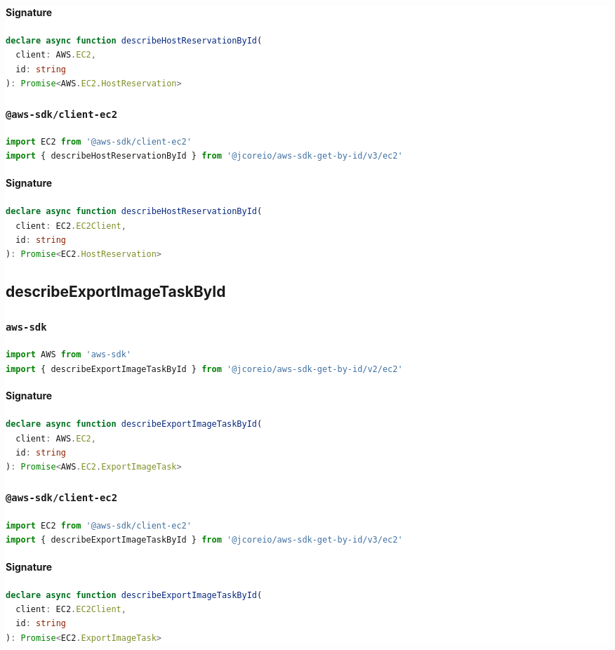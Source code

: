 #### Signature

```ts
declare async function describeHostReservationById(
  client: AWS.EC2,
  id: string
): Promise<AWS.EC2.HostReservation>
```

### `@aws-sdk/client-ec2`

```ts
import EC2 from '@aws-sdk/client-ec2'
import { describeHostReservationById } from '@jcoreio/aws-sdk-get-by-id/v3/ec2'
```

#### Signature

```ts
declare async function describeHostReservationById(
  client: EC2.EC2Client,
  id: string
): Promise<EC2.HostReservation>
```

## describeExportImageTaskById

### `aws-sdk`

```ts
import AWS from 'aws-sdk'
import { describeExportImageTaskById } from '@jcoreio/aws-sdk-get-by-id/v2/ec2'
```

#### Signature

```ts
declare async function describeExportImageTaskById(
  client: AWS.EC2,
  id: string
): Promise<AWS.EC2.ExportImageTask>
```

### `@aws-sdk/client-ec2`

```ts
import EC2 from '@aws-sdk/client-ec2'
import { describeExportImageTaskById } from '@jcoreio/aws-sdk-get-by-id/v3/ec2'
```

#### Signature

```ts
declare async function describeExportImageTaskById(
  client: EC2.EC2Client,
  id: string
): Promise<EC2.ExportImageTask>
```
